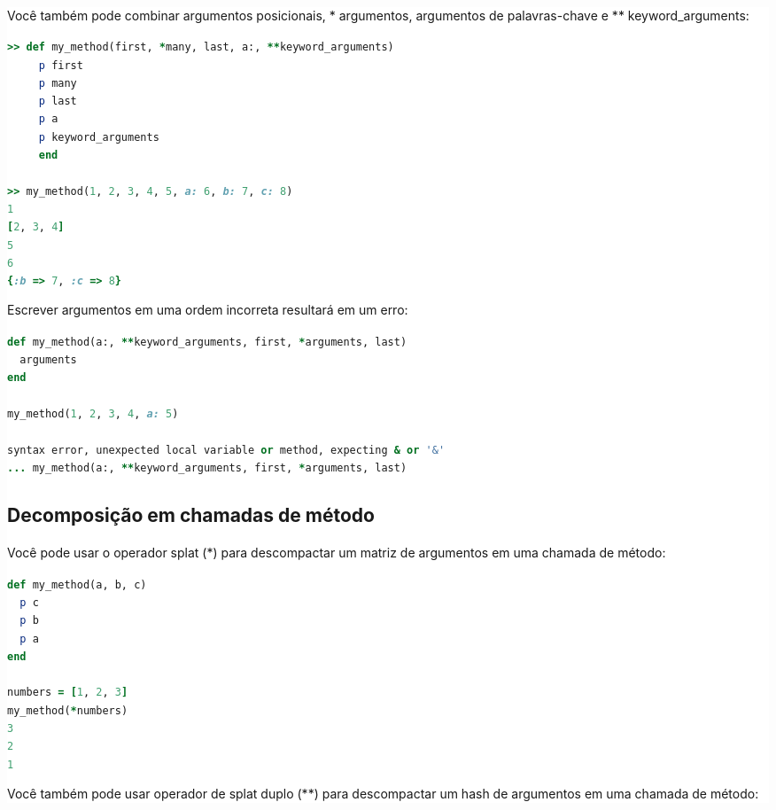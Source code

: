 Você também pode combinar argumentos posicionais, * argumentos, argumentos de palavras-chave e ** keyword_arguments:

``` ruby
>> def my_method(first, *many, last, a:, **keyword_arguments)
     p first
     p many
     p last
     p a
     p keyword_arguments
     end

>> my_method(1, 2, 3, 4, 5, a: 6, b: 7, c: 8)
1
[2, 3, 4]
5
6
{:b => 7, :c => 8}
```

Escrever argumentos em uma ordem incorreta resultará em um erro:

``` ruby
def my_method(a:, **keyword_arguments, first, *arguments, last)
  arguments
end

my_method(1, 2, 3, 4, a: 5)

syntax error, unexpected local variable or method, expecting & or '&'
... my_method(a:, **keyword_arguments, first, *arguments, last)
```

## Decomposição em chamadas de método
Você pode usar o operador splat (*) para descompactar um matriz de argumentos em uma chamada de método:

``` ruby
def my_method(a, b, c)
  p c
  p b
  p a
end

numbers = [1, 2, 3]
my_method(*numbers)
3
2
1
```

Você também pode usar operador de splat duplo (**) para descompactar um hash de argumentos em uma chamada de método:
